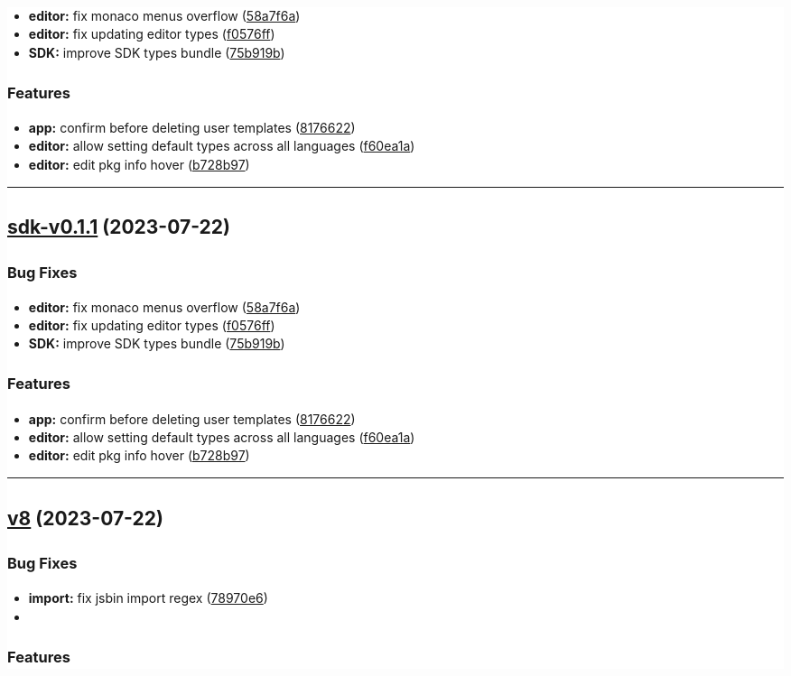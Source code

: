 - **editor:** fix monaco menus overflow ([58a7f6a](https://github.com/live-codes/livecodes/commit/58a7f6accd5526dca21387f15a19d6c130d02f3c))
- **editor:** fix updating editor types ([f0576ff](https://github.com/live-codes/livecodes/commit/f0576ffd1abbdf4914094f01beba13c8c004c0e9))
- **SDK:** improve SDK types bundle ([75b919b](https://github.com/live-codes/livecodes/commit/75b919b1627b62ce2c36056e4e38d5362e9fd903))

### Features

- **app:** confirm before deleting user templates ([8176622](https://github.com/live-codes/livecodes/commit/817662295893cf5fc1bac766f6e10fe3cad68b85))
- **editor:** allow setting default types across all languages ([f60ea1a](https://github.com/live-codes/livecodes/commit/f60ea1adb413c0cc2d46703cfe2dec8b19812e23))
- **editor:** edit pkg info hover ([b728b97](https://github.com/live-codes/livecodes/commit/b728b9748d5c6e26d59199bc8d53919a21f97c91))

---

## [sdk-v0.1.1](https://github.com/live-codes/livecodes/compare/v8...sdk-v0.1.1) (2023-07-22)

### Bug Fixes

- **editor:** fix monaco menus overflow ([58a7f6a](https://github.com/live-codes/livecodes/commit/58a7f6accd5526dca21387f15a19d6c130d02f3c))
- **editor:** fix updating editor types ([f0576ff](https://github.com/live-codes/livecodes/commit/f0576ffd1abbdf4914094f01beba13c8c004c0e9))
- **SDK:** improve SDK types bundle ([75b919b](https://github.com/live-codes/livecodes/commit/75b919b1627b62ce2c36056e4e38d5362e9fd903))

### Features

- **app:** confirm before deleting user templates ([8176622](https://github.com/live-codes/livecodes/commit/817662295893cf5fc1bac766f6e10fe3cad68b85))
- **editor:** allow setting default types across all languages ([f60ea1a](https://github.com/live-codes/livecodes/commit/f60ea1adb413c0cc2d46703cfe2dec8b19812e23))
- **editor:** edit pkg info hover ([b728b97](https://github.com/live-codes/livecodes/commit/b728b9748d5c6e26d59199bc8d53919a21f97c91))

---

## [v8](https://github.com/live-codes/livecodes/compare/sdk-v0.1.0...0.0.0) (2023-07-22)

### Bug Fixes

- **import:** fix jsbin import regex ([78970e6](https://github.com/live-codes/livecodes/commit/78970e61ed5e56739cb368b6d12e5e5fc841553a))
-

### Features
